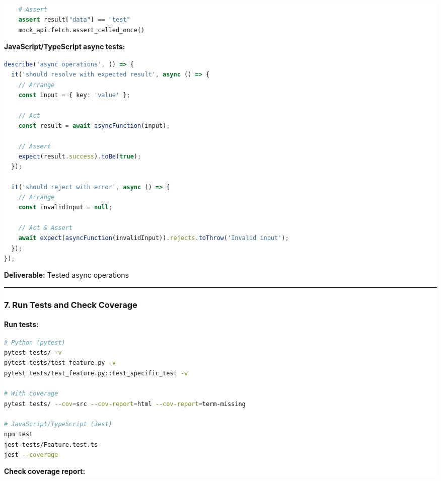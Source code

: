 ```python
    # Assert
    assert result["data"] == "test"
    mock_api.fetch.assert_called_once()
```

**JavaScript/TypeScript async tests:**

```typescript
describe('async operations', () => {
  it('should resolve with expected result', async () => {
    // Arrange
    const input = { key: 'value' };

    // Act
    const result = await asyncFunction(input);

    // Assert
    expect(result.success).toBe(true);
  });

  it('should reject with error', async () => {
    // Arrange
    const invalidInput = null;

    // Act & Assert
    await expect(asyncFunction(invalidInput)).rejects.toThrow('Invalid input');
  });
});
```

**Deliverable:** Tested async operations

---

### 7. Run Tests and Check Coverage

**Run tests:**

```bash
# Python (pytest)
pytest tests/ -v
pytest tests/test_feature.py -v
pytest tests/test_feature.py::test_specific_test -v

# With coverage
pytest tests/ --cov=src --cov-report=html --cov-report=term-missing

# JavaScript/TypeScript (Jest)
npm test
jest tests/Feature.test.ts
jest --coverage
```

**Check coverage report:**

